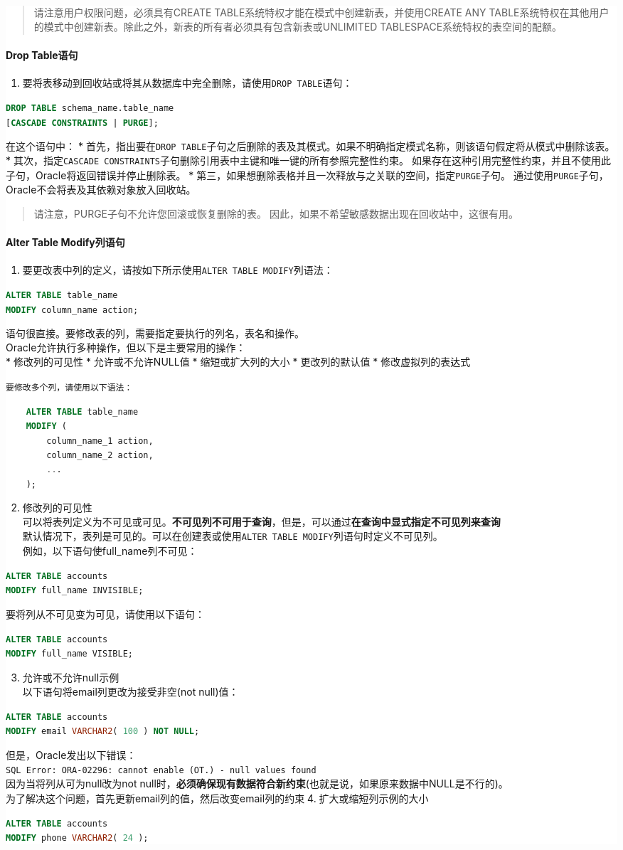 > 请注意用户权限问题，必须具有CREATE TABLE系统特权才能在模式中创建新表，并使用CREATE ANY TABLE系统特权在其他用户的模式中创建新表。除此之外，新表的所有者必须具有包含新表或UNLIMITED TABLESPACE系统特权的表空间的配额。

#### Drop Table语句
1. 要将表移动到回收站或将其从数据库中完全删除，请使用`DROP TABLE`语句：
```sql
DROP TABLE schema_name.table_name
[CASCADE CONSTRAINTS | PURGE];
```
在这个语句中：
	* 首先，指出要在`DROP TABLE`子句之后删除的表及其模式。如果不明确指定模式名称，则该语句假定将从模式中删除该表。
	* 其次，指定`CASCADE CONSTRAINTS`子句删除引用表中主键和唯一键的所有参照完整性约束。 	如果存在这种引用完整性约束，并且不使用此子句，Oracle将返回错误并停止删除表。
	* 第三，如果想删除表格并且一次释放与之关联的空间，指定`PURGE`子句。 通过使用`PURGE`子句，Oracle不会将表及其依赖对象放入回收站。

> 请注意，PURGE子句不允许您回滚或恢复删除的表。 因此，如果不希望敏感数据出现在回收站中，这很有用。

#### Alter Table Modify列语句
1. 要更改表中列的定义，请按如下所示使用`ALTER TABLE MODIFY`列语法：
```sql
ALTER TABLE table_name 
MODIFY column_name action;
```
语句很直接。要修改表的列，需要指定要执行的列名，表名和操作。  
Oracle允许执行多种操作，但以下是主要常用的操作：  
	* 修改列的可见性
	* 允许或不允许NULL值
	* 缩短或扩大列的大小
	* 更改列的默认值
	* 修改虚拟列的表达式

	要修改多个列，请使用以下语法：
```sql
	ALTER TABLE table_name
	MODIFY (
	    column_name_1 action,
	    column_name_2 action,
	    ...
	);
```

2. 修改列的可见性  
	可以将表列定义为不可见或可见。**不可见列不可用于查询**，但是，可以通过**在查询中显式指定不可见列来查询**  
	默认情况下，表列是可见的。可以在创建表或使用`ALTER TABLE MODIFY`列语句时定义不可见列。  
	例如，以下语句使full_name列不可见：
```sql
ALTER TABLE accounts 
MODIFY full_name INVISIBLE;
```
要将列从不可见变为可见，请使用以下语句：
```sql
ALTER TABLE accounts 
MODIFY full_name VISIBLE;
```
3. 允许或不允许null示例  
	以下语句将email列更改为接受非空(not null)值：
```sql
ALTER TABLE accounts 
MODIFY email VARCHAR2( 100 ) NOT NULL;
```
但是，Oracle发出以下错误：  
`SQL Error: ORA-02296: cannot enable (OT.) - null values found`  
因为当将列从可为null改为not null时，**必须确保现有数据符合新约束**(也就是说，如果原来数据中NULL是不行的)。  
为了解决这个问题，首先更新email列的值，然后改变email列的约束
4. 扩大或缩短列示例的大小
```sql
ALTER TABLE accounts 
MODIFY phone VARCHAR2( 24 );
```